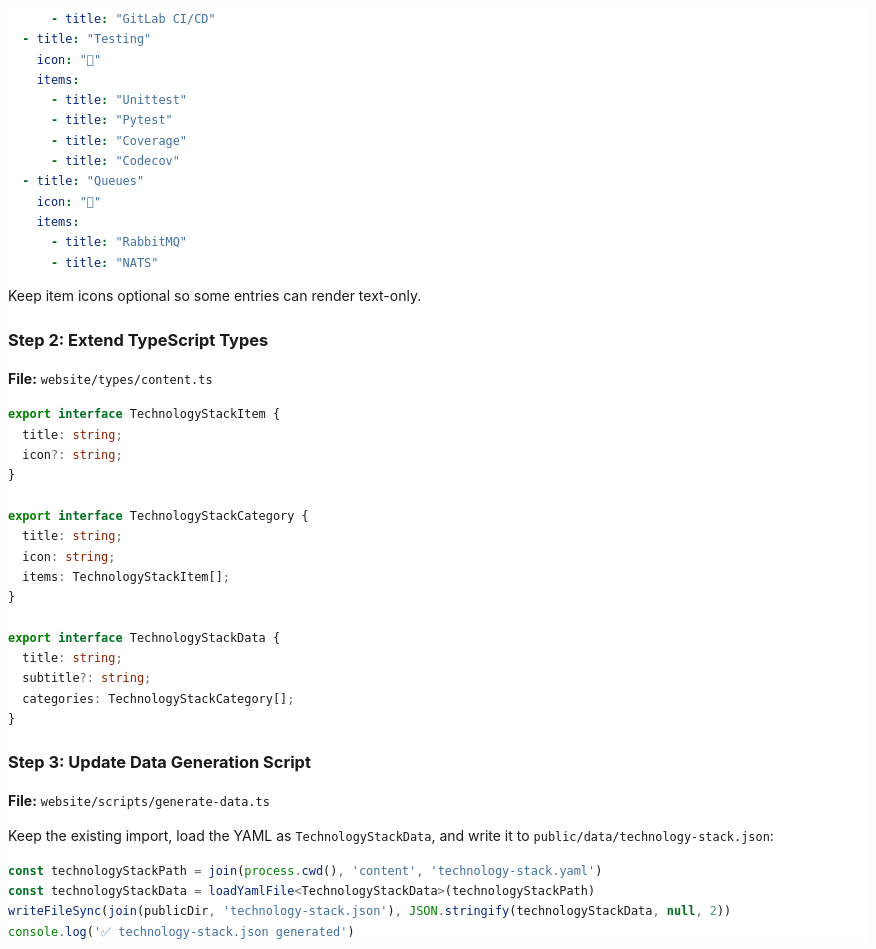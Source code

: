 ```yaml
      - title: "GitLab CI/CD"
  - title: "Testing"
    icon: "🧪"
    items:
      - title: "Unittest"
      - title: "Pytest"
      - title: "Coverage"
      - title: "Codecov"
  - title: "Queues"
    icon: "📨"
    items:
      - title: "RabbitMQ"
      - title: "NATS"
```

Keep item icons optional so some entries can render text-only.

### Step 2: Extend TypeScript Types
**File:** `website/types/content.ts`

```typescript
export interface TechnologyStackItem {
  title: string;
  icon?: string;
}

export interface TechnologyStackCategory {
  title: string;
  icon: string;
  items: TechnologyStackItem[];
}

export interface TechnologyStackData {
  title: string;
  subtitle?: string;
  categories: TechnologyStackCategory[];
}
```

### Step 3: Update Data Generation Script
**File:** `website/scripts/generate-data.ts`

Keep the existing import, load the YAML as `TechnologyStackData`, and write it to `public/data/technology-stack.json`:

```typescript
const technologyStackPath = join(process.cwd(), 'content', 'technology-stack.yaml')
const technologyStackData = loadYamlFile<TechnologyStackData>(technologyStackPath)
writeFileSync(join(publicDir, 'technology-stack.json'), JSON.stringify(technologyStackData, null, 2))
console.log('✅ technology-stack.json generated')
```
